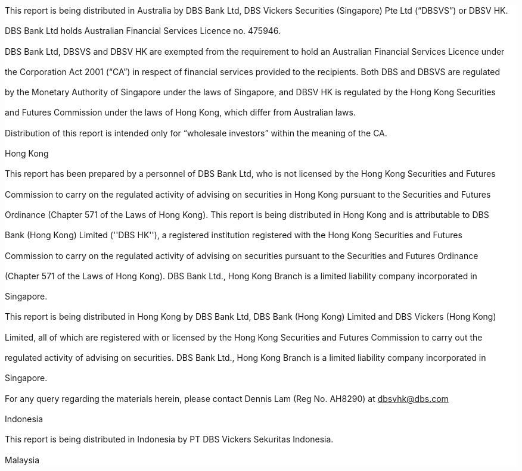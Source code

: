 This report is being distributed in Australia by DBS Bank Ltd, DBS Vickers Securities (Singapore) Pte Ltd (“DBSVS”) or DBSV HK.

DBS Bank Ltd holds Australian Financial Services Licence no. 475946.

DBS Bank Ltd, DBSVS and DBSV HK are exempted from the requirement to hold an Australian Financial Services Licence under

the Corporation Act 2001 (“CA”) in respect of financial services provided to the recipients. Both DBS and DBSVS are regulated

by the Monetary Authority of Singapore under the laws of Singapore, and DBSV HK is regulated by the Hong Kong Securities

and Futures Commission under the laws of Hong Kong, which differ from Australian laws.

Distribution of this report is intended only for “wholesale investors” within the meaning of the CA.

Hong Kong

This report has been prepared by a personnel of DBS Bank Ltd, who is not licensed by the Hong Kong Securities and Futures

Commission to carry on the regulated activity of advising on securities in Hong Kong pursuant to the Securities and Futures

Ordinance (Chapter 571 of the Laws of Hong Kong). This report is being distributed in Hong Kong and is attributable to DBS

Bank  (Hong  Kong)  Limited  (''DBS  HK''),  a  registered  institution  registered  with  the  Hong  Kong  Securities  and  Futures

Commission  to  carry  on  the  regulated  activity  of  advising  on  securities  pursuant  to  the  Securities  and  Futures  Ordinance

(Chapter  571  of  the  Laws  of  Hong  Kong).  DBS  Bank  Ltd.,  Hong  Kong  Branch  is  a  limited  liability  company  incorporated  in

Singapore.

This report is being distributed in Hong Kong by DBS Bank Ltd, DBS Bank (Hong Kong) Limited and DBS Vickers (Hong Kong)

Limited, all of which are registered with or licensed by the Hong Kong Securities and Futures Commission to carry out the

regulated activity of advising on securities. DBS  Bank  Ltd., Hong  Kong  Branch is a limited liability company incorporated in

Singapore.

For any query regarding the materials herein, please contact Dennis Lam (Reg No. AH8290) at dbsvhk@dbs.com

Indonesia

This report is being distributed in Indonesia by PT DBS Vickers Sekuritas Indonesia.

Malaysia
